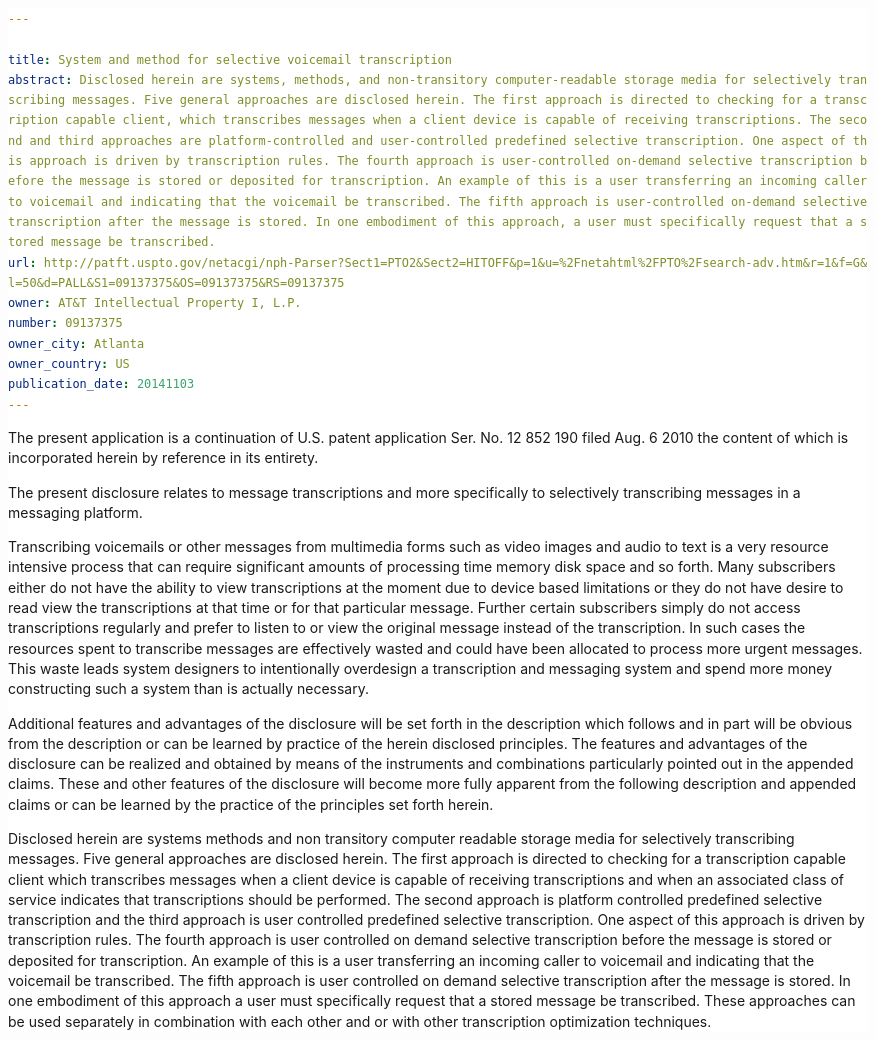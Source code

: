 ```yaml
---

title: System and method for selective voicemail transcription
abstract: Disclosed herein are systems, methods, and non-transitory computer-readable storage media for selectively transcribing messages. Five general approaches are disclosed herein. The first approach is directed to checking for a transcription capable client, which transcribes messages when a client device is capable of receiving transcriptions. The second and third approaches are platform-controlled and user-controlled predefined selective transcription. One aspect of this approach is driven by transcription rules. The fourth approach is user-controlled on-demand selective transcription before the message is stored or deposited for transcription. An example of this is a user transferring an incoming caller to voicemail and indicating that the voicemail be transcribed. The fifth approach is user-controlled on-demand selective transcription after the message is stored. In one embodiment of this approach, a user must specifically request that a stored message be transcribed.
url: http://patft.uspto.gov/netacgi/nph-Parser?Sect1=PTO2&Sect2=HITOFF&p=1&u=%2Fnetahtml%2FPTO%2Fsearch-adv.htm&r=1&f=G&l=50&d=PALL&S1=09137375&OS=09137375&RS=09137375
owner: AT&T Intellectual Property I, L.P.
number: 09137375
owner_city: Atlanta
owner_country: US
publication_date: 20141103
---
```

The present application is a continuation of U.S. patent application Ser. No. 12 852 190 filed Aug. 6 2010 the content of which is incorporated herein by reference in its entirety.

The present disclosure relates to message transcriptions and more specifically to selectively transcribing messages in a messaging platform.

Transcribing voicemails or other messages from multimedia forms such as video images and audio to text is a very resource intensive process that can require significant amounts of processing time memory disk space and so forth. Many subscribers either do not have the ability to view transcriptions at the moment due to device based limitations or they do not have desire to read view the transcriptions at that time or for that particular message. Further certain subscribers simply do not access transcriptions regularly and prefer to listen to or view the original message instead of the transcription. In such cases the resources spent to transcribe messages are effectively wasted and could have been allocated to process more urgent messages. This waste leads system designers to intentionally overdesign a transcription and messaging system and spend more money constructing such a system than is actually necessary.

Additional features and advantages of the disclosure will be set forth in the description which follows and in part will be obvious from the description or can be learned by practice of the herein disclosed principles. The features and advantages of the disclosure can be realized and obtained by means of the instruments and combinations particularly pointed out in the appended claims. These and other features of the disclosure will become more fully apparent from the following description and appended claims or can be learned by the practice of the principles set forth herein.

Disclosed herein are systems methods and non transitory computer readable storage media for selectively transcribing messages. Five general approaches are disclosed herein. The first approach is directed to checking for a transcription capable client which transcribes messages when a client device is capable of receiving transcriptions and when an associated class of service indicates that transcriptions should be performed. The second approach is platform controlled predefined selective transcription and the third approach is user controlled predefined selective transcription. One aspect of this approach is driven by transcription rules. The fourth approach is user controlled on demand selective transcription before the message is stored or deposited for transcription. An example of this is a user transferring an incoming caller to voicemail and indicating that the voicemail be transcribed. The fifth approach is user controlled on demand selective transcription after the message is stored. In one embodiment of this approach a user must specifically request that a stored message be transcribed. These approaches can be used separately in combination with each other and or with other transcription optimization techniques.
